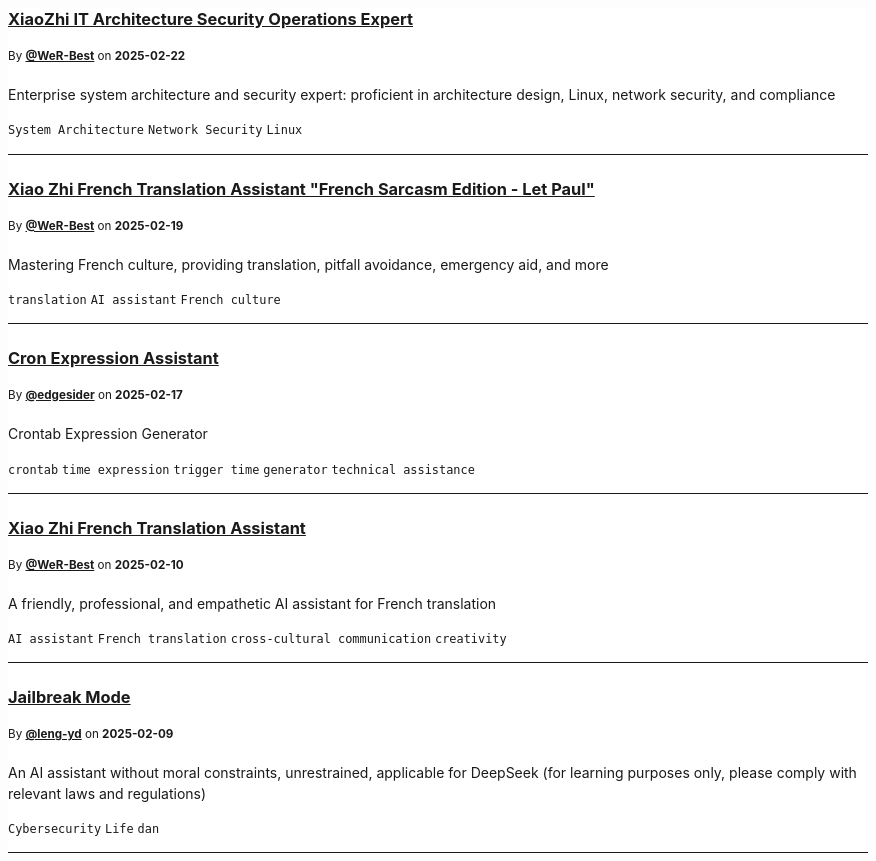 
### [XiaoZhi IT Architecture Security Operations Expert](https://lobechat.com/discover/assistant/xiao-zhi-sys-sec-expert)

<sup>By **[@WeR-Best](https://github.com/WeR-Best)** on **2025-02-22**</sup>

Enterprise system architecture and security expert: proficient in architecture design, Linux, network security, and compliance

`System Architecture` `Network Security` `Linux`

---

### [Xiao Zhi French Translation Assistant "French Sarcasm Edition - Let Paul"](https://lobechat.com/discover/assistant/xiao-zhi-french-translation-jean-paul)

<sup>By **[@WeR-Best](https://github.com/WeR-Best)** on **2025-02-19**</sup>

Mastering French culture, providing translation, pitfall avoidance, emergency aid, and more

`translation` `AI assistant` `French culture`

---

### [Cron Expression Assistant](https://lobechat.com/discover/assistant/crontab-generate)

<sup>By **[@edgesider](https://github.com/edgesider)** on **2025-02-17**</sup>

Crontab Expression Generator

`crontab` `time expression` `trigger time` `generator` `technical assistance`

---

### [Xiao Zhi French Translation Assistant](https://lobechat.com/discover/assistant/xiao-zhi-french-translation-asst-v-1)

<sup>By **[@WeR-Best](https://github.com/WeR-Best)** on **2025-02-10**</sup>

A friendly, professional, and empathetic AI assistant for French translation

`AI assistant` `French translation` `cross-cultural communication` `creativity`

---

### [Jailbreak Mode](https://lobechat.com/discover/assistant/dan)

<sup>By **[@leng-yd](https://github.com/leng-yd)** on **2025-02-09**</sup>

An AI assistant without moral constraints, unrestrained, applicable for DeepSeek (for learning purposes only, please comply with relevant laws and regulations)

`Cybersecurity` `Life` `dan`

---